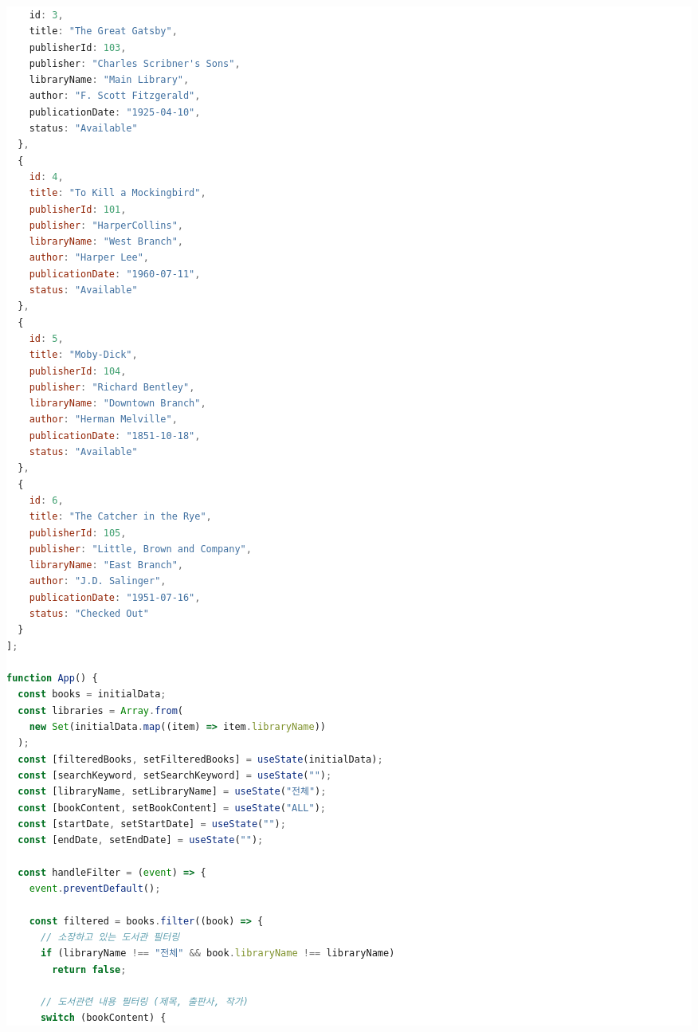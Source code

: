 ```js
    id: 3,
    title: "The Great Gatsby",
    publisherId: 103,
    publisher: "Charles Scribner's Sons",
    libraryName: "Main Library",
    author: "F. Scott Fitzgerald",
    publicationDate: "1925-04-10",
    status: "Available"
  },
  {
    id: 4,
    title: "To Kill a Mockingbird",
    publisherId: 101,
    publisher: "HarperCollins",
    libraryName: "West Branch",
    author: "Harper Lee",
    publicationDate: "1960-07-11",
    status: "Available"
  },
  {
    id: 5,
    title: "Moby-Dick",
    publisherId: 104,
    publisher: "Richard Bentley",
    libraryName: "Downtown Branch",
    author: "Herman Melville",
    publicationDate: "1851-10-18",
    status: "Available"
  },
  {
    id: 6,
    title: "The Catcher in the Rye",
    publisherId: 105,
    publisher: "Little, Brown and Company",
    libraryName: "East Branch",
    author: "J.D. Salinger",
    publicationDate: "1951-07-16",
    status: "Checked Out"
  }
];

function App() {
  const books = initialData;
  const libraries = Array.from(
    new Set(initialData.map((item) => item.libraryName))
  );
  const [filteredBooks, setFilteredBooks] = useState(initialData);
  const [searchKeyword, setSearchKeyword] = useState("");
  const [libraryName, setLibraryName] = useState("전체");
  const [bookContent, setBookContent] = useState("ALL");
  const [startDate, setStartDate] = useState("");
  const [endDate, setEndDate] = useState("");

  const handleFilter = (event) => {
    event.preventDefault();

    const filtered = books.filter((book) => {
      // 소장하고 있는 도서관 필터링
      if (libraryName !== "전체" && book.libraryName !== libraryName)
        return false;

      // 도서관련 내용 필터링 (제목, 출판사, 작가)
      switch (bookContent) {
```